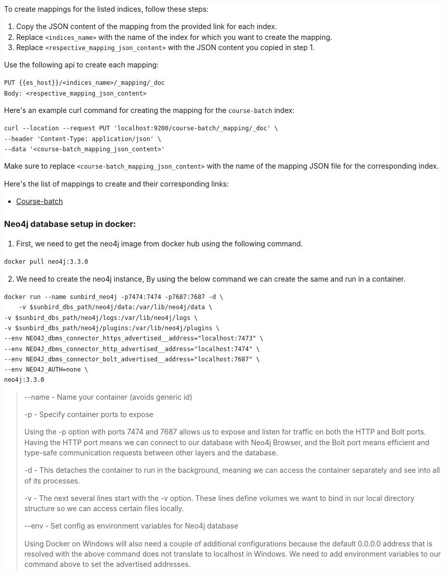 To create mappings for the listed indices, follow these steps:

1. Copy the JSON content of the mapping from the provided link for each index.
2. Replace `<indices_name>` with the name of the index for which you want to create the mapping.
3. Replace `<respective_mapping_json_content>` with the JSON content you copied in step 1.

Use the following api to create each mapping:

```
PUT {{es_host}}/<indices_name>/_mapping/_doc 
Body: <respective_mapping_json_content>
```

Here's an example curl command for creating the mapping for the `course-batch` index:

```
curl --location --request PUT 'localhost:9200/course-batch/_mapping/_doc' \
--header 'Content-Type: application/json' \
--data '<course-batch_mapping_json_content>'
```

Make sure to replace `<course-batch_mapping_json_content>` with the name of the mapping JSON file for the corresponding index.

Here's the list of mappings to create and their corresponding links:

- [Course-batch](https://github.com/project-sunbird/sunbird-devops/blob/release-5.3.0-lern/ansible/roles/es-mapping/files/mappings/course-batch-mapping.json)



### Neo4j database setup in docker:
1. First, we need to get the neo4j image from docker hub using the following command.
```shell
docker pull neo4j:3.3.0 
```
2. We need to create the neo4j instance, By using the below command we can create the same and run in a container.
```shell
docker run --name sunbird_neo4j -p7474:7474 -p7687:7687 -d \
    -v $sunbird_dbs_path/neo4j/data:/var/lib/neo4j/data \
-v $sunbird_dbs_path/neo4j/logs:/var/lib/neo4j/logs \
-v $sunbird_dbs_path/neo4j/plugins:/var/lib/neo4j/plugins \
--env NEO4J_dbms_connector_https_advertised__address="localhost:7473" \
--env NEO4J_dbms_connector_http_advertised__address="localhost:7474" \
--env NEO4J_dbms_connector_bolt_advertised__address="localhost:7687" \
--env NEO4J_AUTH=none \
neo4j:3.3.0
```
> --name -  Name your container (avoids generic id)
>
> -p - Specify container ports to expose
>
> Using the -p option with ports 7474 and 7687 allows us to expose and listen for traffic on both the HTTP and Bolt ports. Having the HTTP port means we can connect to our database with Neo4j Browser, and the Bolt port means efficient and type-safe communication requests between other layers and the database.
>
> -d - This detaches the container to run in the background, meaning we can access the container separately and see into all of its processes.
>
> -v - The next several lines start with the -v option. These lines define volumes we want to bind in our local directory structure so we can access certain files locally.
>
> --env - Set config as environment variables for Neo4j database
>
> Using Docker on Windows will also need a couple of additional configurations because the default 0.0.0.0 address that is resolved with the above command does not translate to localhost in Windows. We need to add environment variables to our command above to set the advertised addresses.